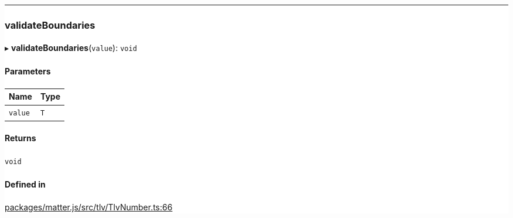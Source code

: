___

### validateBoundaries

▸ **validateBoundaries**(`value`): `void`

#### Parameters

| Name | Type |
| :------ | :------ |
| `value` | `T` |

#### Returns

`void`

#### Defined in

[packages/matter.js/src/tlv/TlvNumber.ts:66](https://github.com/project-chip/matter.js/blob/c0d55745d5279e16fdfaa7d2c564daa31e19c627/packages/matter.js/src/tlv/TlvNumber.ts#L66)
